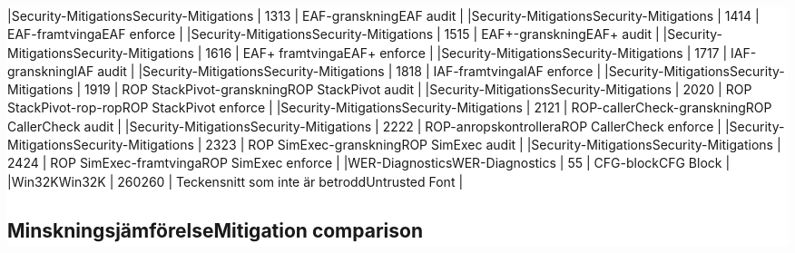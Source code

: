 |<span data-ttu-id="78be4-173">Security-Mitigations</span><span class="sxs-lookup"><span data-stu-id="78be4-173">Security-Mitigations</span></span> | <span data-ttu-id="78be4-174">13</span><span class="sxs-lookup"><span data-stu-id="78be4-174">13</span></span> | <span data-ttu-id="78be4-175">EAF-granskning</span><span class="sxs-lookup"><span data-stu-id="78be4-175">EAF audit</span></span> |
|<span data-ttu-id="78be4-176">Security-Mitigations</span><span class="sxs-lookup"><span data-stu-id="78be4-176">Security-Mitigations</span></span> | <span data-ttu-id="78be4-177">14</span><span class="sxs-lookup"><span data-stu-id="78be4-177">14</span></span> | <span data-ttu-id="78be4-178">EAF-framtvinga</span><span class="sxs-lookup"><span data-stu-id="78be4-178">EAF enforce</span></span> |
|<span data-ttu-id="78be4-179">Security-Mitigations</span><span class="sxs-lookup"><span data-stu-id="78be4-179">Security-Mitigations</span></span> | <span data-ttu-id="78be4-180">15</span><span class="sxs-lookup"><span data-stu-id="78be4-180">15</span></span> | <span data-ttu-id="78be4-181">EAF+-granskning</span><span class="sxs-lookup"><span data-stu-id="78be4-181">EAF+ audit</span></span> |
|<span data-ttu-id="78be4-182">Security-Mitigations</span><span class="sxs-lookup"><span data-stu-id="78be4-182">Security-Mitigations</span></span> | <span data-ttu-id="78be4-183">16</span><span class="sxs-lookup"><span data-stu-id="78be4-183">16</span></span> | <span data-ttu-id="78be4-184">EAF+ framtvinga</span><span class="sxs-lookup"><span data-stu-id="78be4-184">EAF+ enforce</span></span> |
|<span data-ttu-id="78be4-185">Security-Mitigations</span><span class="sxs-lookup"><span data-stu-id="78be4-185">Security-Mitigations</span></span> | <span data-ttu-id="78be4-186">17</span><span class="sxs-lookup"><span data-stu-id="78be4-186">17</span></span> | <span data-ttu-id="78be4-187">IAF-granskning</span><span class="sxs-lookup"><span data-stu-id="78be4-187">IAF audit</span></span> |
|<span data-ttu-id="78be4-188">Security-Mitigations</span><span class="sxs-lookup"><span data-stu-id="78be4-188">Security-Mitigations</span></span> | <span data-ttu-id="78be4-189">18</span><span class="sxs-lookup"><span data-stu-id="78be4-189">18</span></span> | <span data-ttu-id="78be4-190">IAF-framtvinga</span><span class="sxs-lookup"><span data-stu-id="78be4-190">IAF enforce</span></span> |
|<span data-ttu-id="78be4-191">Security-Mitigations</span><span class="sxs-lookup"><span data-stu-id="78be4-191">Security-Mitigations</span></span> | <span data-ttu-id="78be4-192">19</span><span class="sxs-lookup"><span data-stu-id="78be4-192">19</span></span> | <span data-ttu-id="78be4-193">ROP StackPivot-granskning</span><span class="sxs-lookup"><span data-stu-id="78be4-193">ROP StackPivot audit</span></span> |
|<span data-ttu-id="78be4-194">Security-Mitigations</span><span class="sxs-lookup"><span data-stu-id="78be4-194">Security-Mitigations</span></span> | <span data-ttu-id="78be4-195">20</span><span class="sxs-lookup"><span data-stu-id="78be4-195">20</span></span> | <span data-ttu-id="78be4-196">ROP StackPivot-rop-rop</span><span class="sxs-lookup"><span data-stu-id="78be4-196">ROP StackPivot enforce</span></span> |
|<span data-ttu-id="78be4-197">Security-Mitigations</span><span class="sxs-lookup"><span data-stu-id="78be4-197">Security-Mitigations</span></span> | <span data-ttu-id="78be4-198">21</span><span class="sxs-lookup"><span data-stu-id="78be4-198">21</span></span> | <span data-ttu-id="78be4-199">ROP-callerCheck-granskning</span><span class="sxs-lookup"><span data-stu-id="78be4-199">ROP CallerCheck audit</span></span> |
|<span data-ttu-id="78be4-200">Security-Mitigations</span><span class="sxs-lookup"><span data-stu-id="78be4-200">Security-Mitigations</span></span> | <span data-ttu-id="78be4-201">22</span><span class="sxs-lookup"><span data-stu-id="78be4-201">22</span></span> | <span data-ttu-id="78be4-202">ROP-anropskontrollera</span><span class="sxs-lookup"><span data-stu-id="78be4-202">ROP CallerCheck enforce</span></span> |
|<span data-ttu-id="78be4-203">Security-Mitigations</span><span class="sxs-lookup"><span data-stu-id="78be4-203">Security-Mitigations</span></span> | <span data-ttu-id="78be4-204">23</span><span class="sxs-lookup"><span data-stu-id="78be4-204">23</span></span> | <span data-ttu-id="78be4-205">ROP SimExec-granskning</span><span class="sxs-lookup"><span data-stu-id="78be4-205">ROP SimExec audit</span></span> |
|<span data-ttu-id="78be4-206">Security-Mitigations</span><span class="sxs-lookup"><span data-stu-id="78be4-206">Security-Mitigations</span></span> | <span data-ttu-id="78be4-207">24</span><span class="sxs-lookup"><span data-stu-id="78be4-207">24</span></span> | <span data-ttu-id="78be4-208">ROP SimExec-framtvinga</span><span class="sxs-lookup"><span data-stu-id="78be4-208">ROP SimExec enforce</span></span> |
|<span data-ttu-id="78be4-209">WER-Diagnostics</span><span class="sxs-lookup"><span data-stu-id="78be4-209">WER-Diagnostics</span></span> | <span data-ttu-id="78be4-210">5</span><span class="sxs-lookup"><span data-stu-id="78be4-210">5</span></span> | <span data-ttu-id="78be4-211">CFG-block</span><span class="sxs-lookup"><span data-stu-id="78be4-211">CFG Block</span></span> |
|<span data-ttu-id="78be4-212">Win32K</span><span class="sxs-lookup"><span data-stu-id="78be4-212">Win32K</span></span> | <span data-ttu-id="78be4-213">260</span><span class="sxs-lookup"><span data-stu-id="78be4-213">260</span></span> | <span data-ttu-id="78be4-214">Teckensnitt som inte är betrodd</span><span class="sxs-lookup"><span data-stu-id="78be4-214">Untrusted Font</span></span> |

## <a name="mitigation-comparison"></a><span data-ttu-id="78be4-215">Minskningsjämförelse</span><span class="sxs-lookup"><span data-stu-id="78be4-215">Mitigation comparison</span></span>
